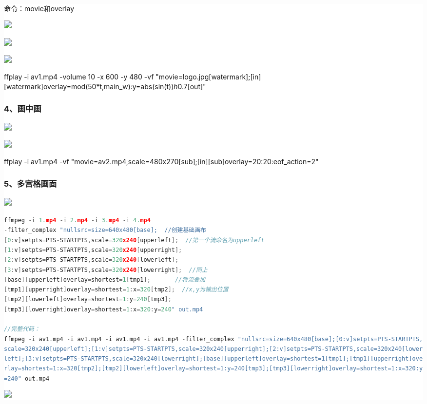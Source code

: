 命令：movie和overlay

![](D:\学习\2023-03-24-12-52-20-image.png)

![](D:\学习\2023-03-24-12-56-07-image.png)

![](D:\学习\2023-03-24-13-09-45-image.png)

ffplay -i av1.mp4 -volume 10 -x 600 -y 480 -vf "movie=logo.jpg[watermark];[in][watermark]overlay=mod(50*t\,main_w):y=abs(sin(t))*h*0.7[out]"

### 4、画中画

![](D:\学习\2023-03-24-13-15-13-image.png)

![](D:\学习\2023-03-24-13-25-35-image.png)

ffplay -i av1.mp4 -vf "movie=av2.mp4,scale=480x270[sub];[in][sub]overlay=20:20:eof_action=2"

### 5、多宫格画面

![](D:\学习\2023-03-24-13-33-51-image.png)

```c++
ffmpeg -i 1.mp4 -i 2.mp4 -i 3.mp4 -i 4.mp4
-filter_complex "nullsrc=size=640x480[base];  //创建基础画布
[0:v]setpts=PTS-STARTPTS,scale=320x240[upperleft];  //第一个流命名为upperleft
[1:v]setpts=PTS-STARTPTS,scale=320x240[upperright]; 
[2:v]setpts=PTS-STARTPTS,scale=320x240[lowerleft]; 
[3:v]setpts=PTS-STARTPTS,scale=320x240[lowerright];  //同上
[base][upperleft]overlay=shortest=1[tmp1];       //将流叠加
[tmp1][upperright]overlay=shortest=1:x=320[tmp2];  //x,y为输出位置
[tmp2][lowerleft]overlay=shortest=1:y=240[tmp3];
[tmp3][lowerright]overlay=shortest=1:x=320:y=240" out.mp4

//完整代码：
ffmpeg -i av1.mp4 -i av1.mp4 -i av1.mp4 -i av1.mp4 -filter_complex "nullsrc=size=640x480[base];[0:v]setpts=PTS-STARTPTS,scale=320x240[upperleft];[1:v]setpts=PTS-STARTPTS,scale=320x240[upperright];[2:v]setpts=PTS-STARTPTS,scale=320x240[lowerleft];[3:v]setpts=PTS-STARTPTS,scale=320x240[lowerright];[base][upperleft]overlay=shortest=1[tmp1];[tmp1][upperright]overlay=shortest=1:x=320[tmp2];[tmp2][lowerleft]overlay=shortest=1:y=240[tmp3];[tmp3][lowerright]overlay=shortest=1:x=320:y=240" out.mp4
```

![](D:\学习\2023-03-24-13-41-24-image.png)
